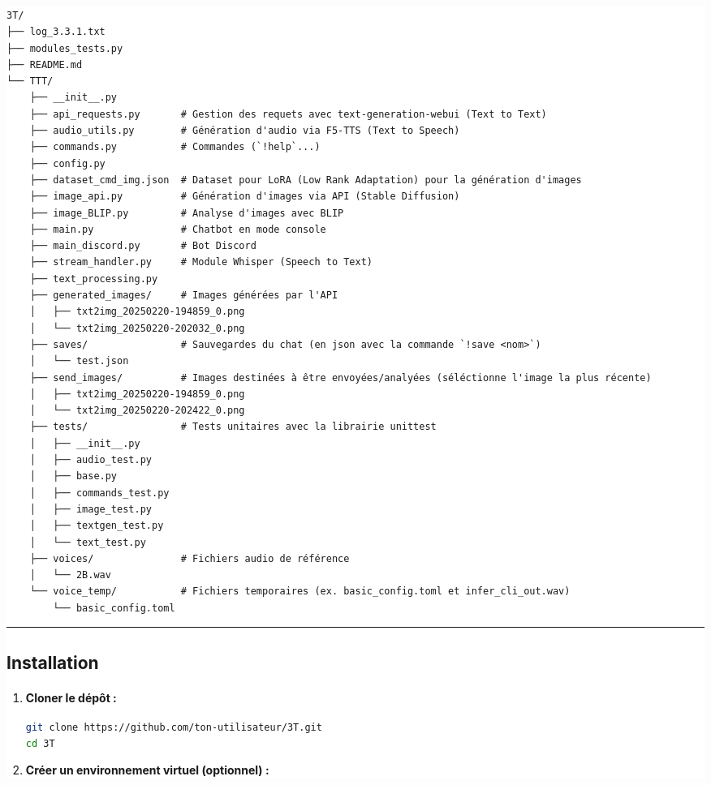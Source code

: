 ```plaintext
3T/
├── log_3.3.1.txt
├── modules_tests.py
├── README.md
└── TTT/
    ├── __init__.py
    ├── api_requests.py       # Gestion des requets avec text-generation-webui (Text to Text)
    ├── audio_utils.py        # Génération d'audio via F5-TTS (Text to Speech)
    ├── commands.py           # Commandes (`!help`...)
    ├── config.py
    ├── dataset_cmd_img.json  # Dataset pour LoRA (Low Rank Adaptation) pour la génération d'images
    ├── image_api.py          # Génération d'images via API (Stable Diffusion)
    ├── image_BLIP.py         # Analyse d'images avec BLIP
    ├── main.py               # Chatbot en mode console
    ├── main_discord.py       # Bot Discord
    ├── stream_handler.py     # Module Whisper (Speech to Text)
    ├── text_processing.py
    ├── generated_images/     # Images générées par l'API
    │   ├── txt2img_20250220-194859_0.png
    │   └── txt2img_20250220-202032_0.png
    ├── saves/                # Sauvegardes du chat (en json avec la commande `!save <nom>`)
    │   └── test.json
    ├── send_images/          # Images destinées à être envoyées/analyées (séléctionne l'image la plus récente)
    │   ├── txt2img_20250220-194859_0.png
    │   └── txt2img_20250220-202422_0.png
    ├── tests/                # Tests unitaires avec la librairie unittest
    │   ├── __init__.py
    │   ├── audio_test.py
    │   ├── base.py
    │   ├── commands_test.py
    │   ├── image_test.py
    │   ├── textgen_test.py
    │   └── text_test.py
    ├── voices/               # Fichiers audio de référence
    │   └── 2B.wav
    └── voice_temp/           # Fichiers temporaires (ex. basic_config.toml et infer_cli_out.wav)
        └── basic_config.toml
```

---

## Installation

1. **Cloner le dépôt :**

   ```bash
   git clone https://github.com/ton-utilisateur/3T.git
   cd 3T
   ```

2. **Créer un environnement virtuel (optionnel) :**
